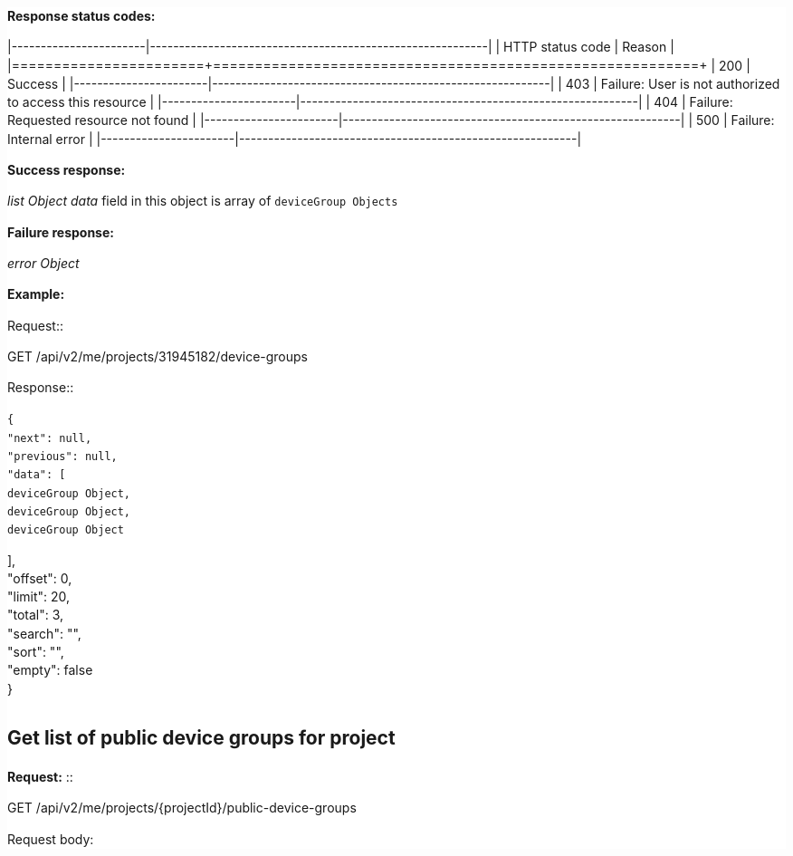 **Response status codes:**

|-----------------------|----------------------------------------------------------|
 | HTTP status code      | Reason                                                   |
|=======================+==========================================================+
 | 200                   | Success                                                  |
|-----------------------|----------------------------------------------------------|
 | 403                   | Failure: User is not authorized to access this resource  |
|-----------------------|----------------------------------------------------------|
 | 404                   | Failure: Requested resource not found                    |
|-----------------------|----------------------------------------------------------|
 | 500                   | Failure: Internal error                                  |
|-----------------------|----------------------------------------------------------|
 

**Success response:**

*list Object* 
  *data* field in this object is array of `deviceGroup Objects `
 

**Failure response:**

*error Object*
 
 
**Example:**
 
Request::
   
 GET /api/v2/me/projects/31945182/device-groups
   
Response::
 
    {  
    "next": null,  
    "previous": null,  
    "data": [  
    deviceGroup Object,
    deviceGroup Object,
    deviceGroup Object
  ],  
    "offset": 0,  
    "limit": 20,  
    "total": 3,  
    "search": "",  
    "sort": "",  
    "empty": false  
    }  

 
## Get list of public device groups for project

**Request:** ::

 GET /api/v2/me/projects/{projectId}/public-device-groups
  
Request body:
